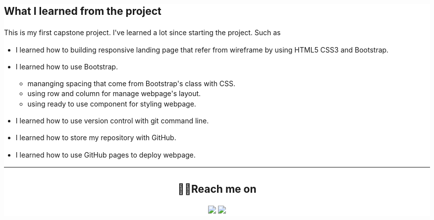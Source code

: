 



## What I learned from the project
This is my first capstone project. I've learned a lot since starting the project. Such as 
- I learned how to building responsive landing page that refer from wireframe by using HTML5 CSS3 and Bootstrap.
- I learned how to use Bootstrap.
  
  - mananging spacing that come from Bootstrap's class with CSS.
  - using row and column for manage webpage's layout.
  - using ready to use component for styling webpage.
- I learned how to use version control with git command line.
- I learned how to store my repository with GitHub.
- I learned how to use GitHub pages to deploy webpage.

</main>

---


<footer>
<div align="center">

## 🤝🏼Reach me on

<a target="_blank" href="https://github.com/SunnyBandre"><img src="https://img.shields.io/badge/my%20repo-222222?style=for-the-badge&logo=GitHub&logoColor=white"></a>
<a target="_blank" href="https://www.linkedin.com/in/sunny-bandre-635b4926a/"><img src="https://img.shields.io/badge/LinkedIn-0077B5?style=for-the-badge&logo=linkedin&logoColor=white"></a>
 </div>
</footer>
